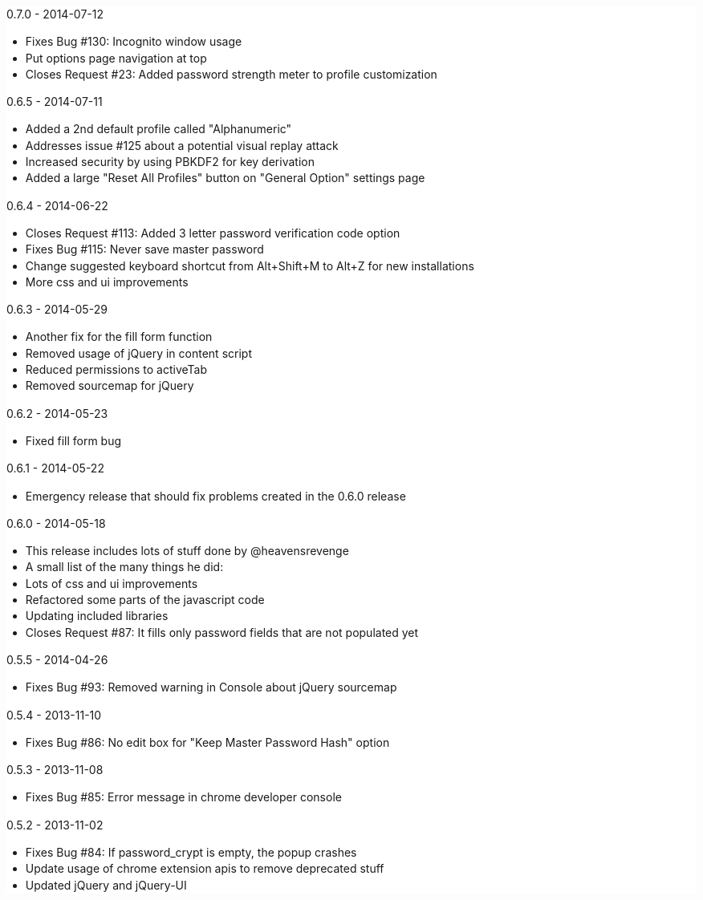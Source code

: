 0.7.0 - 2014-07-12

* Fixes Bug #130: Incognito window usage
* Put options page navigation at top
* Closes Request #23: Added password strength meter to profile customization

0.6.5 - 2014-07-11

* Added a 2nd default profile called "Alphanumeric"
* Addresses issue #125 about a potential visual replay attack
* Increased security by using PBKDF2 for key derivation
* Added a large "Reset All Profiles" button on "General Option" settings page

0.6.4 - 2014-06-22

* Closes Request #113: Added 3 letter password verification code option
* Fixes Bug #115: Never save master password
* Change suggested keyboard shortcut from Alt+Shift+M to Alt+Z for new installations
* More css and ui improvements

0.6.3 - 2014-05-29

* Another fix for the fill form function
* Removed usage of jQuery in content script
* Reduced permissions to activeTab
* Removed sourcemap for jQuery

0.6.2 - 2014-05-23

* Fixed fill form bug

0.6.1 - 2014-05-22

* Emergency release that should fix problems created in the 0.6.0 release

0.6.0 - 2014-05-18

* This release includes lots of stuff done by @heavensrevenge
* A small list of the many things he did:
 * Lots of css and ui improvements
 * Refactored some parts of the javascript code
 * Updating included libraries
 * Closes Request #87: It fills only password fields that are not populated yet

0.5.5 - 2014-04-26

* Fixes Bug #93: Removed warning in Console about jQuery sourcemap

0.5.4 - 2013-11-10

* Fixes Bug #86: No edit box for "Keep Master Password Hash" option

0.5.3 - 2013-11-08

* Fixes Bug #85: Error message in chrome developer console

0.5.2 - 2013-11-02

* Fixes Bug #84: If password_crypt is empty, the popup crashes
* Update usage of chrome extension apis to remove deprecated stuff
* Updated jQuery and jQuery-UI
